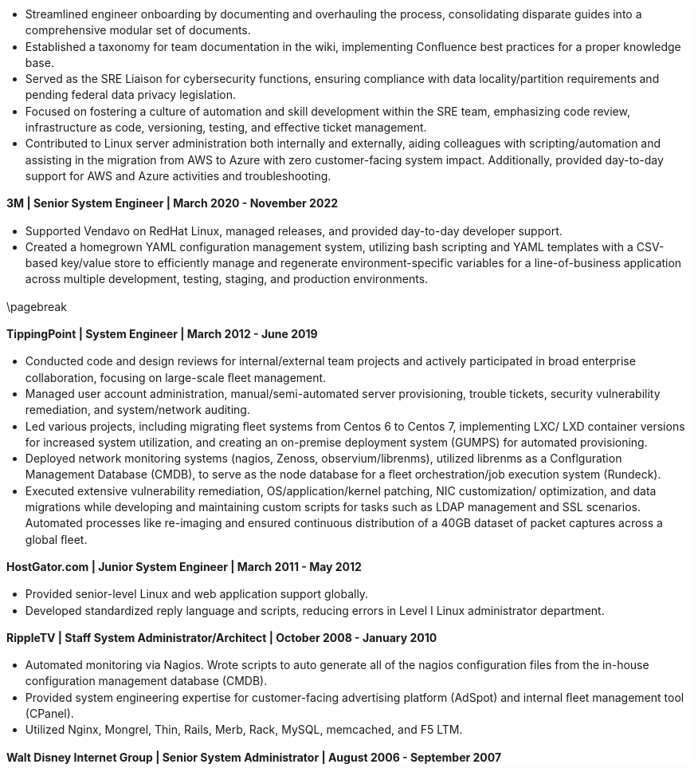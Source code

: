 - Streamlined engineer onboarding by documenting and overhauling the process, consolidating disparate guides into a comprehensive modular set of documents.
- Established a taxonomy for team documentation in the wiki, implementing Conﬂuence best practices for a proper knowledge base.
- Served as the SRE Liaison for cybersecurity functions, ensuring compliance with data locality/partition requirements and pending federal data privacy legislation.
- Focused on fostering a culture of automation and skill development within the SRE team, emphasizing code review, infrastructure as code, versioning, testing, and eﬀective ticket management.
- Contributed to Linux server administration both internally and externally, aiding colleagues with scripting/automation and assisting in the migration from AWS to Azure with zero customer-facing system impact. Additionally, provided day-to-day support for AWS and Azure activities and troubleshooting.

**3M | Senior System Engineer | March 2020 - November 2022**

- Supported Vendavo on RedHat Linux, managed releases, and provided day-to-day developer support.
- Created a homegrown YAML configuration management system, utilizing bash scripting and YAML templates with a CSV-based key/value store to efficiently manage and regenerate environment-specific variables for a line-of-business application across multiple development, testing, staging, and production environments.

\pagebreak

**TippingPoint | System Engineer | March 2012 - June 2019**

- Conducted code and design reviews for internal/external team projects and actively participated in broad enterprise collaboration, focusing on large-scale ﬂeet management.
- Managed user account administration, manual/semi-automated server provisioning, trouble tickets, security vulnerability remediation, and system/network auditing.
- Led various projects, including migrating ﬂeet systems from Centos 6 to Centos 7, implementing LXC/ LXD container versions for increased system utilization, and creating an on-premise deployment system (GUMPS) for automated provisioning.
- Deployed network monitoring systems (nagios, Zenoss, observium/librenms), utilized librenms as a Conflguration Management Database (CMDB), to serve as the node database for a ﬂeet orchestration/job execution system (Rundeck).
- Executed extensive vulnerability remediation, OS/application/kernel patching, NIC customization/ optimization, and data migrations while developing and maintaining custom scripts for tasks such as LDAP management and SSL scenarios. Automated processes like re-imaging and ensured continuous distribution of a 40GB dataset of packet captures across a global ﬂeet.

**HostGator.com | Junior System Engineer | March 2011 - May 2012**

- Provided senior-level Linux and web application support globally.
- Developed standardized reply language and scripts, reducing errors in Level I Linux administrator department.

**RippleTV | Staff System Administrator/Architect | October 2008 - January 2010**

- Automated monitoring via Nagios. Wrote scripts to auto generate all of the nagios configuration files from the in-house configuration management database (CMDB).
- Provided system engineering expertise for customer-facing advertising platform (AdSpot) and internal ﬂeet management tool (CPanel).
- Utilized Nginx, Mongrel, Thin, Rails, Merb, Rack, MySQL, memcached, and F5 LTM.

**Walt Disney Internet Group | Senior System Administrator | August 2006 - September 2007**
